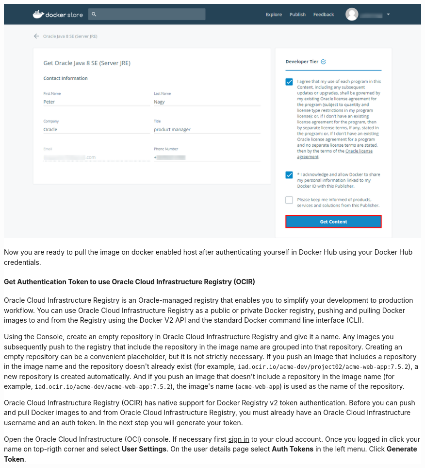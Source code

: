 ![](images/build.operator/04.docker.store.confirm.png)

Now you are ready to pull the  image on docker enabled host after authenticating yourself in Docker Hub using your Docker Hub credentials.

#### Get Authentication Token to use Oracle Cloud Infrastructure Registry (OCIR) ####

Oracle Cloud Infrastructure Registry is an Oracle-managed registry that enables you to simplify your development to production workflow. You can use Oracle Cloud Infrastructure Registry as a public or private Docker registry, pushing and pulling Docker images to and from the Registry using the Docker V2 API and the standard Docker command line interface (CLI).

Using the Console, create an empty repository in Oracle Cloud Infrastructure Registry and give it a name. Any images you subsequently push to the registry that include the repository in the image name are grouped into that repository. Creating an empty repository can be a convenient placeholder, but it is not strictly necessary. If you push an image that includes a repository in the image name and the repository doesn't already exist (for example, `iad.ocir.io/acme-dev/project02/acme-web-app:7.5.2`), a new repository is created automatically. And if you push an image that doesn't include a repository in the image name (for example, `iad.ocir.io/acme-dev/acme-web-app:7.5.2`), the image's name (`acme-web-app`) is used as the name of the repository.

Oracle Cloud Infrastructure Registry (OCIR) has native support for Docker Registry v2 token authentication. Before you can push and pull Docker images to and from Oracle Cloud Infrastructure Registry, you must already have an Oracle Cloud Infrastructure username and an auth token. In the next step you will generate your token.

Open the Oracle Cloud Infrastructure (OCI) console. If necessary first [sign in](https://cloud.oracle.com/en_US/sign-in) to your cloud account. Once you logged in click your name on top-rigth corner and select **User Settings**. On the user details page select **Auth Tokens** in the left menu. Click **Generate Token**.

